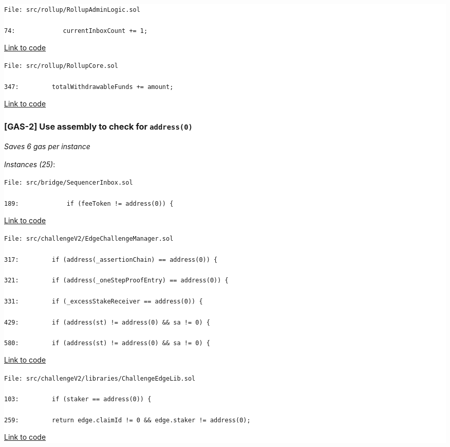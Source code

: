 ```solidity
File: src/rollup/RollupAdminLogic.sol

74:             currentInboxCount += 1;

```
[Link to code](https://github.com/code-423n4/2024-05-arbitrum-foundation/tree/main/src/rollup/RollupAdminLogic.sol)

```solidity
File: src/rollup/RollupCore.sol

347:         totalWithdrawableFunds += amount;

```
[Link to code](https://github.com/code-423n4/2024-05-arbitrum-foundation/tree/main/src/rollup/RollupCore.sol)

### <a name="GAS-2"></a>[GAS-2] Use assembly to check for `address(0)`
*Saves 6 gas per instance*

*Instances (25)*:
```solidity
File: src/bridge/SequencerInbox.sol

189:             if (feeToken != address(0)) {

```
[Link to code](https://github.com/code-423n4/2024-05-arbitrum-foundation/tree/main/src/bridge/SequencerInbox.sol)

```solidity
File: src/challengeV2/EdgeChallengeManager.sol

317:         if (address(_assertionChain) == address(0)) {

321:         if (address(_oneStepProofEntry) == address(0)) {

331:         if (_excessStakeReceiver == address(0)) {

429:         if (address(st) != address(0) && sa != 0) {

580:         if (address(st) != address(0) && sa != 0) {

```
[Link to code](https://github.com/code-423n4/2024-05-arbitrum-foundation/tree/main/src/challengeV2/EdgeChallengeManager.sol)

```solidity
File: src/challengeV2/libraries/ChallengeEdgeLib.sol

103:         if (staker == address(0)) {

259:         return edge.claimId != 0 && edge.staker != address(0);

```
[Link to code](https://github.com/code-423n4/2024-05-arbitrum-foundation/tree/main/src/challengeV2/libraries/ChallengeEdgeLib.sol)
